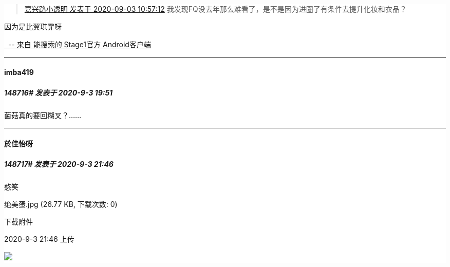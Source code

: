 

<blockquote><a href="httphttps://bbs.saraba1st.com/2b/forum.php?mod=redirect&amp;goto=findpost&amp;pid=48627178&amp;ptid=1105387" target="_blank">嘉兴路小透明 发表于 2020-09-03 10:57:12</a>
我发现FQ没去年那么难看了，是不是因为进圈了有条件去提升化妆和衣品？</blockquote>因为是比翼琪霏呀

[  -- 来自 能搜索的 Stage1官方 Android客户端](https://www.coolapk.com/apk/140634)







-----

####  imba419  
##### 148716#       发表于 2020-9-3 19:51




菌菇真的要回糊叉？……







-----

####  於佳怡呀  
##### 148717#       发表于 2020-9-3 21:46




憨笑






绝美蛋.jpg
(26.77 KB, 下载次数: 0)




下载附件


2020-9-3 21:46 上传









<img src="https://img.saraba1st.com/forum/202009/03/214614pvy1e29k2kelnoe6.jpg" referrerpolicy="no-referrer">








